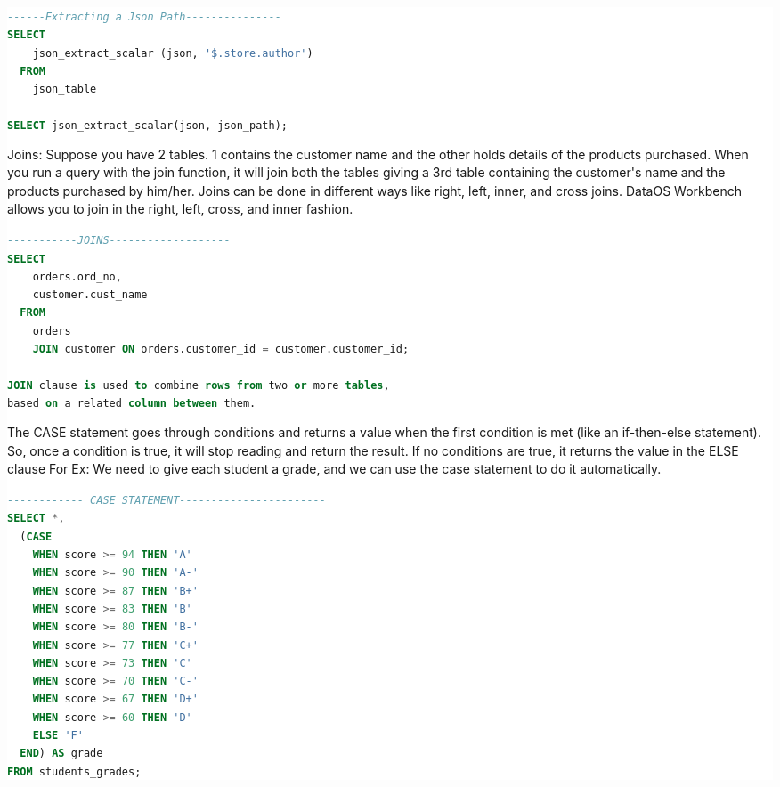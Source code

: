 ```sql
------Extracting a Json Path---------------
SELECT
    json_extract_scalar (json, '$.store.author')
  FROM
    json_table

SELECT json_extract_scalar(json, json_path);

```

Joins: Suppose you have 2 tables. 1 contains the customer name and the other holds details of the products purchased. When you run a query with the join function, it will join both the tables giving a 3rd table containing the customer's name and the products purchased by him/her. Joins can be done in different ways like right, left, inner, and cross joins. DataOS Workbench allows you to join in the right, left, cross, and inner fashion.

```sql
-----------JOINS-------------------
SELECT
    orders.ord_no,
    customer.cust_name
  FROM
    orders
    JOIN customer ON orders.customer_id = customer.customer_id;

JOIN clause is used to combine rows from two or more tables, 
based on a related column between them.
```

The CASE statement goes through conditions and returns a value when the first condition is met (like an if-then-else statement). So, once a condition is true, it will stop reading and return the result. If no conditions are true, it returns the value in the ELSE clause For Ex: We need to give each student a grade, and we can use the case statement to do it automatically.

```sql
------------ CASE STATEMENT-----------------------
SELECT *,
  (CASE
    WHEN score >= 94 THEN 'A'
    WHEN score >= 90 THEN 'A-'
    WHEN score >= 87 THEN 'B+'
    WHEN score >= 83 THEN 'B'
    WHEN score >= 80 THEN 'B-'
    WHEN score >= 77 THEN 'C+'
    WHEN score >= 73 THEN 'C'
    WHEN score >= 70 THEN 'C-'
    WHEN score >= 67 THEN 'D+'
    WHEN score >= 60 THEN 'D'
    ELSE 'F'
  END) AS grade
FROM students_grades;
```
